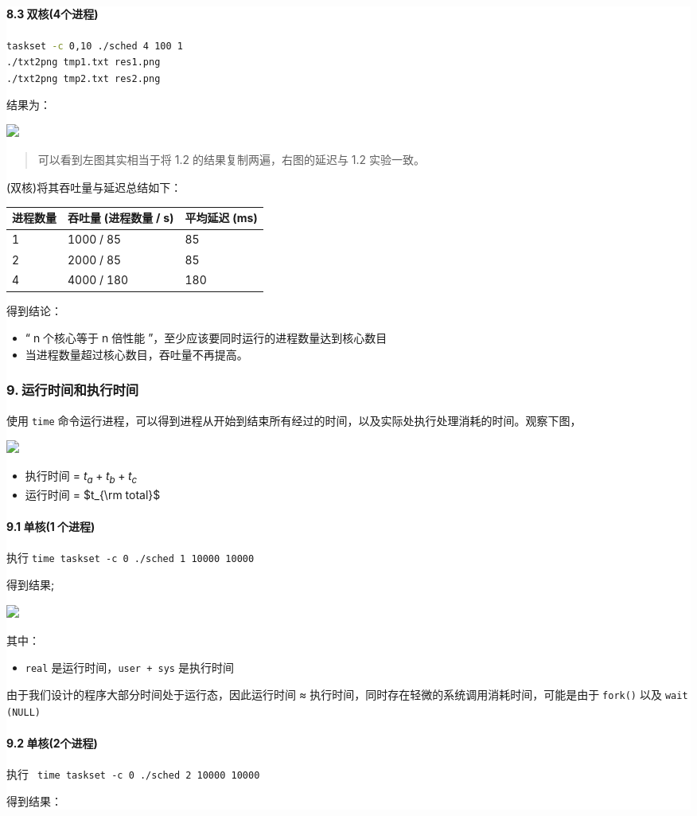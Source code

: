 #### 8.3 双核(4个进程)



```bash
taskset -c 0,10 ./sched 4 100 1
./txt2png tmp1.txt res1.png
./txt2png tmp2.txt res2.png
```

结果为：

![](https://pic.imgdb.cn/item/65daf7039f345e8d035f40e6.jpg)

> 可以看到左图其实相当于将 1.2 的结果复制两遍，右图的延迟与 1.2 实验一致。

(双核)将其吞吐量与延迟总结如下：

| 进程数量 | 吞吐量 (进程数量 / s) | 平均延迟 (ms) |
| -------- | --------------------- | ------------- |
| 1        | 1000 / 85             | 85            |
| 2        | 2000 / 85             | 85            |
| 4        | 4000 / 180            | 180           |

得到结论：

* “ n 个核心等于 n 倍性能 ”，至少应该要同时运行的进程数量达到核心数目
* 当进程数量超过核心数目，吞吐量不再提高。

### 9. 运行时间和执行时间

使用 `time` 命令运行进程，可以得到进程从开始到结束所有经过的时间，以及实际处执行处理消耗的时间。观察下图，

![](https://pic.imgdb.cn/item/65dafaef9f345e8d0368e739.jpg)

* 执行时间 = $t_a + t_b + t_c$
* 运行时间 = $t_{\rm total}$

#### 9.1 单核(1 个进程)

执行 `time taskset -c 0 ./sched 1 10000 10000`

得到结果;

![](https://pic.imgdb.cn/item/65dafbc59f345e8d036ae29f.jpg)

其中：

* `real` 是运行时间，`user + sys` 是执行时间

由于我们设计的程序大部分时间处于运行态，因此运行时间 $\approx$ 执行时间，同时存在轻微的系统调用消耗时间，可能是由于 `fork()` 以及 `wait(NULL)`

#### 9.2 单核(2个进程)

执行 ` time taskset -c 0 ./sched 2 10000 10000`

得到结果：
